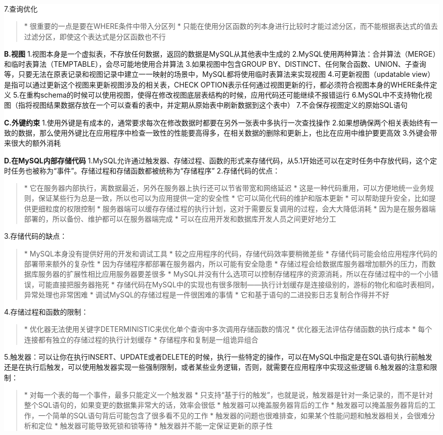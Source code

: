 7.查询优化

> \* 很重要的一点是要在WHERE条件中带入分区列
> \* 只能在使用分区函数的列本身进行比较时才能过滤分区，而不能根据表达式的值去过滤分区，即使这个表达式是分区函数也不行


**B.视图**
1.视图本身是一个虚拟表，不存放任何数据，返回的数据是MySQL从其他表中生成的
2.MySQL使用两种算法：合并算法（MERGE）和临时表算法（TEMPTABLE），会尽可能地使用合并算法
3.如果视图中包含GROUP BY、DISTINCT、任何聚合函数、UNION、子查询等，只要无法在原表记录和视图记录中建立一一映射的场景中，MySQL都将使用临时表算法来实现视图
4.可更新视图（updatable view）是指可以通过更新这个视图来更新视图涉及的相关表，CHECK OPTION表示任何通过视图更新的行，都必须符合视图本身的WHERE条件定义
5.在重构schema的时候可以使用视图，使得在修改视图底层表结构的时候，应用代码还可能继续不报错运行
6.MySQL中不支持物化视图（指将视图结果数据存放在一个可以查看的表中，并定期从原始表中刷新数据到这个表中）
7.不会保存视图定义的原始SQL语句

**C.外键约束**
1.使用外键是有成本的，通常要求每次在修改数据时都要在另外一张表中多执行一次查找操作
2.如果想确保两个相关表始终有一致的数据，那么使用外键比在应用程序中检查一致性的性能要高得多，在相关数据的删除和更新上，也比在应用中维护要更高效
3.外键会带来很大的额外消耗

**D.在MySQL内部存储代码**
1.MySQL允许通过触发器、存储过程、函数的形式来存储代码，从5.1开始还可以在定时任务中存放代码，这个定时任务也被称为“事件”。存储过程和存储函数都被统称为“存储程序”
2.存储代码的优点：

> \* 它在服务器内部执行，离数据最近，另外在服务器上执行还可以节省带宽和网络延迟
> \* 这是一种代码重用，可以方便地统一业务规则，保证某些行为总是一致，所以也可以为应用提供一定的安全性
> \* 它可以简化代码的维护和版本更新
> \* 可以帮助提升安全，比如提供更细粒度的权限控制
> \* 服务器端可以缓存存储过程的执行计划，这对于需要反复调用的过程，会大大降低消耗
> \* 因为是在服务器端部署的，所以备份、维护都可以在服务器端完成
> \* 可以在应用开发和数据库开发人员之间更好地分工

3.存储代码的缺点：

> \* MySQL本身没有提供好用的开发和调试工具
> \* 较之应用程序的代码，存储代码效率要稍微差些
> \* 存储代码可能会给应用程序代码的部署带来额外的复杂性
> \* 因为存储程序都部署在服务器内，所以可能有安全隐患
> \* 存储过程会给数据库服务器增加额外的压力，而数据库服务器的扩展性相比应用服务器要差很多
> \* MySQL并没有什么选项可以控制存储程序的资源消耗，所以在存储过程中的一个小错误，可能直接把服务器拖死
> \* 存储代码在MySQL中的实现也有很多限制——执行计划缓存是连接级别的，游标的物化和临时表相同，异常处理也非常困难
> \* 调试MySQL的存储过程是一件很困难的事情
> \* 它和基于语句的二进投影日志复制合作得并不好

4.存储过程和函数的限制：

> \* 优化器无法使用关键字DETERMINISTIC来优化单个查询中多次调用存储函数的情况
> \* 优化器无法评估存储函数的执行成本
> \* 每个连接都有独立的存储过程的执行计划缓存
> \* 存储程序和复制是一组诡异组合

5.触发器：可以让你在执行INSERT、UPDATE或者DELETE的时候，执行一些特定的操作，可以在MySQL中指定是在SQL语句执行前触发还是在执行后触发，可以使用触发器实现一些强制限制，或者某些业务逻辑，否则，就需要在应用程序中实现这些逻辑
6.触发器的注意和限制：

> \* 对每一个表的每一个事件，最多只能定义一个触发器
> \* 只支持“基于行的触发”，也就是说，触发器是针对一条记录的，而不是针对整个SQL语句的，如果变更的数据集非常大的话，效率会很低
> \* 触发器可以掩盖服务器背后的工作
> \* 触发器可以掩盖服务器背后的工作，一个简单的SQL语句背后可能包含了很多看不见的工作
> \* 触发器的问题也很难排查，如果某个性能问题和触发器相关，会很难分析和定位
> \* 触发器可能导致死锁和锁等待
> \* 触发器并不能一定保证更新的原子性
